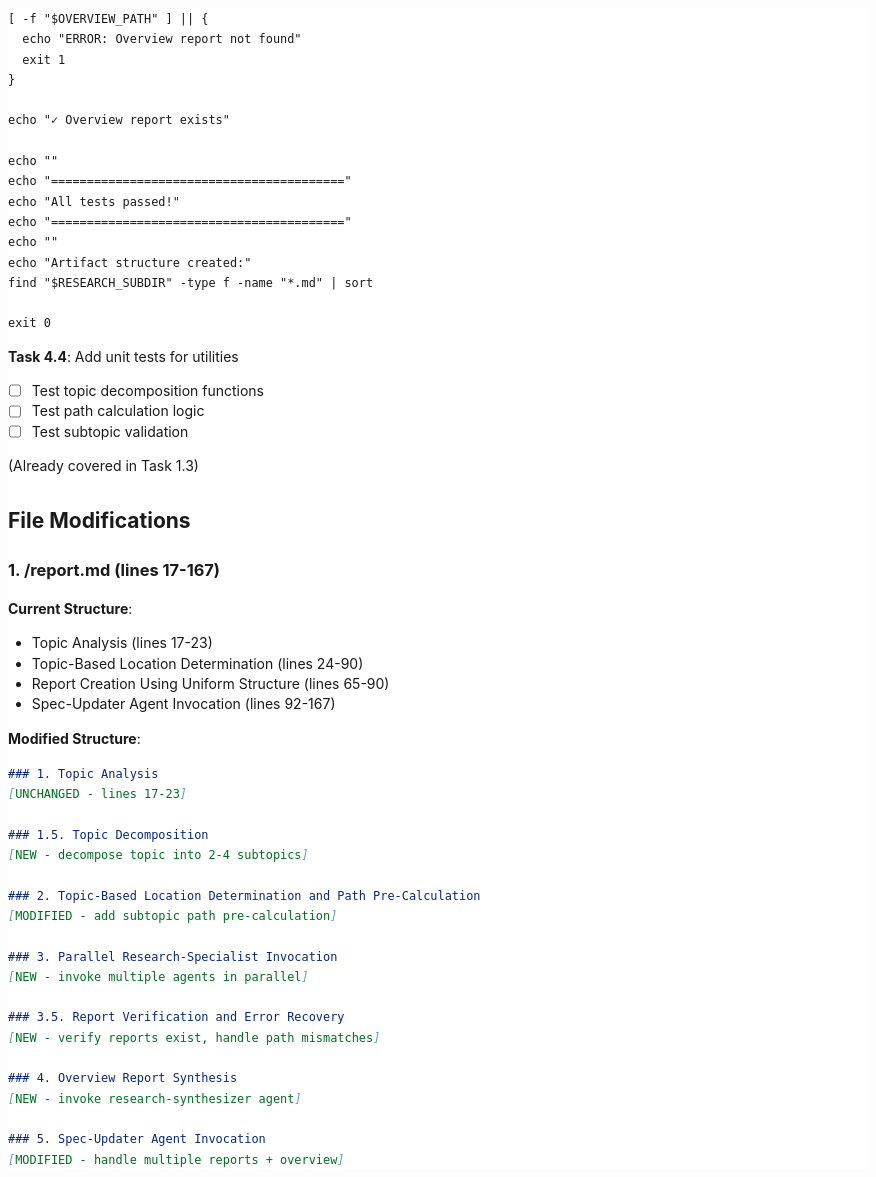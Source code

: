 ```
[ -f "$OVERVIEW_PATH" ] || {
  echo "ERROR: Overview report not found"
  exit 1
}

echo "✓ Overview report exists"

echo ""
echo "========================================="
echo "All tests passed!"
echo "========================================="
echo ""
echo "Artifact structure created:"
find "$RESEARCH_SUBDIR" -type f -name "*.md" | sort

exit 0
```

**Task 4.4**: Add unit tests for utilities

- [ ] Test topic decomposition functions
- [ ] Test path calculation logic
- [ ] Test subtopic validation

(Already covered in Task 1.3)

## File Modifications

### 1. /report.md (lines 17-167)

**Current Structure**:
- Topic Analysis (lines 17-23)
- Topic-Based Location Determination (lines 24-90)
- Report Creation Using Uniform Structure (lines 65-90)
- Spec-Updater Agent Invocation (lines 92-167)

**Modified Structure**:
```markdown
### 1. Topic Analysis
[UNCHANGED - lines 17-23]

### 1.5. Topic Decomposition
[NEW - decompose topic into 2-4 subtopics]

### 2. Topic-Based Location Determination and Path Pre-Calculation
[MODIFIED - add subtopic path pre-calculation]

### 3. Parallel Research-Specialist Invocation
[NEW - invoke multiple agents in parallel]

### 3.5. Report Verification and Error Recovery
[NEW - verify reports exist, handle path mismatches]

### 4. Overview Report Synthesis
[NEW - invoke research-synthesizer agent]

### 5. Spec-Updater Agent Invocation
[MODIFIED - handle multiple reports + overview]
```
